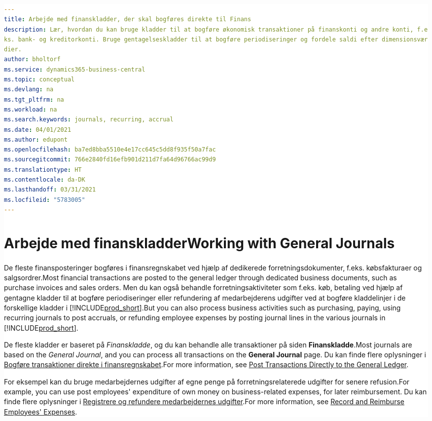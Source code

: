 ```yaml
---
title: Arbejde med finanskladder, der skal bogføres direkte til Finans
description: Lær, hvordan du kan bruge kladder til at bogføre økonomisk transaktioner på finanskonti og andre konti, f.eks. bank- og kreditorkonti. Bruge gentagelseskladder til at bogføre periodiseringer og fordele saldi efter dimensionsværdier.
author: bholtorf
ms.service: dynamics365-business-central
ms.topic: conceptual
ms.devlang: na
ms.tgt_pltfrm: na
ms.workload: na
ms.search.keywords: journals, recurring, accrual
ms.date: 04/01/2021
ms.author: edupont
ms.openlocfilehash: ba7ed8bba5510e4e17cc645c5dd8f935f50a7fac
ms.sourcegitcommit: 766e2840fd16efb901d211d7fa64d96766ac99d9
ms.translationtype: HT
ms.contentlocale: da-DK
ms.lasthandoff: 03/31/2021
ms.locfileid: "5783005"
---
```

# <a name="working-with-general-journals"></a><span data-ttu-id="06688-104">Arbejde med finanskladder</span><span class="sxs-lookup"><span data-stu-id="06688-104">Working with General Journals</span></span>

<span data-ttu-id="06688-105">De fleste finansposteringer bogføres i finansregnskabet ved hjælp af dedikerede forretningsdokumenter, f.eks. købsfakturaer og salgsordrer.</span><span class="sxs-lookup"><span data-stu-id="06688-105">Most financial transactions are posted to the general ledger through dedicated business documents, such as purchase invoices and sales orders.</span></span> <span data-ttu-id="06688-106">Men du kan også behandle forretningsaktiviteter som f.eks. køb, betaling ved hjælp af gentagne kladder til at bogføre periodiseringer eller refundering af medarbejderens udgifter ved at bogføre kladdelinjer i de forskellige kladder i [!INCLUDE[prod_short](includes/prod_short.md)].</span><span class="sxs-lookup"><span data-stu-id="06688-106">But you can also process business activities such as purchasing, paying, using recurring journals to post accruals, or refunding employee expenses by posting journal lines in the various journals in [!INCLUDE[prod_short](includes/prod_short.md)].</span></span>  

<span data-ttu-id="06688-107">De fleste kladder er baseret på *Finanskladde*, og du kan behandle alle transaktioner på siden **Finanskladde**.</span><span class="sxs-lookup"><span data-stu-id="06688-107">Most journals are based on the *General Journal*, and you can process all transactions on the **General Journal** page.</span></span> <span data-ttu-id="06688-108">Du kan finde flere oplysninger i [Bogføre transaktioner direkte i finansregnskabet](finance-how-post-transactions-directly.md).</span><span class="sxs-lookup"><span data-stu-id="06688-108">For more information, see [Post Transactions Directly to the General Ledger](finance-how-post-transactions-directly.md).</span></span>  

<span data-ttu-id="06688-109">For eksempel kan du bruge medarbejdernes udgifter af egne penge på forretningsrelaterede udgifter for senere refusion.</span><span class="sxs-lookup"><span data-stu-id="06688-109">For example, you can use post employees' expenditure of own money on business-related expenses, for later reimbursement.</span></span> <span data-ttu-id="06688-110">Du kan finde flere oplysninger i [Registrere og refundere medarbejdernes udgifter](finance-how-record-reimburse-employee-expenses.md).</span><span class="sxs-lookup"><span data-stu-id="06688-110">For more information, see [Record and Reimburse Employees' Expenses](finance-how-record-reimburse-employee-expenses.md).</span></span>
